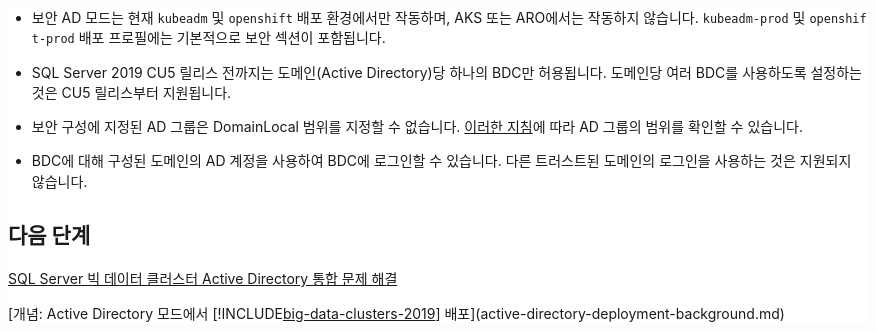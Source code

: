 - 보안 AD 모드는 현재 `kubeadm` 및 `openshift` 배포 환경에서만 작동하며, AKS 또는 ARO에서는 작동하지 않습니다. `kubeadm-prod` 및 `openshift-prod` 배포 프로필에는 기본적으로 보안 섹션이 포함됩니다.

- SQL Server 2019 CU5 릴리스 전까지는 도메인(Active Directory)당 하나의 BDC만 허용됩니다. 도메인당 여러 BDC를 사용하도록 설정하는 것은 CU5 릴리스부터 지원됩니다.

- 보안 구성에 지정된 AD 그룹은 DomainLocal 범위를 지정할 수 없습니다. [이러한 지침](https://docs.microsoft.com/powershell/module/activedirectory/get-adgroup?view=winserver2012-ps&viewFallbackFrom=winserver2012r2-ps)에 따라 AD 그룹의 범위를 확인할 수 있습니다.

- BDC에 대해 구성된 도메인의 AD 계정을 사용하여 BDC에 로그인할 수 있습니다. 다른 트러스트된 도메인의 로그인을 사용하는 것은 지원되지 않습니다.

## <a name="next-steps"></a>다음 단계

[SQL Server 빅 데이터 클러스터 Active Directory 통합 문제 해결](troubleshoot-active-directory.md)

[개념: Active Directory 모드에서 [!INCLUDE[big-data-clusters-2019](../includes/ssbigdataclusters-ss-nover.md)] 배포](active-directory-deployment-background.md)

